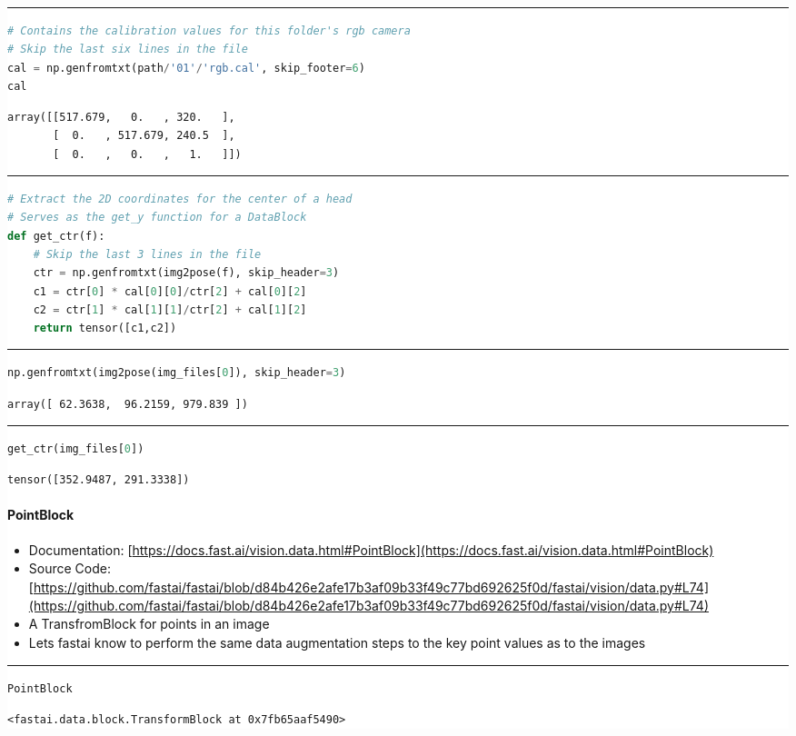 -----
```python
# Contains the calibration values for this folder's rgb camera
# Skip the last six lines in the file 
cal = np.genfromtxt(path/'01'/'rgb.cal', skip_footer=6)
cal
```
```text
array([[517.679,   0.   , 320.   ],
       [  0.   , 517.679, 240.5  ],
       [  0.   ,   0.   ,   1.   ]])
```

-----
```python
# Extract the 2D coordinates for the center of a head
# Serves as the get_y function for a DataBlock
def get_ctr(f):
    # Skip the last 3 lines in the file
    ctr = np.genfromtxt(img2pose(f), skip_header=3)
    c1 = ctr[0] * cal[0][0]/ctr[2] + cal[0][2]
    c2 = ctr[1] * cal[1][1]/ctr[2] + cal[1][2]
    return tensor([c1,c2])
```

-----
```python
np.genfromtxt(img2pose(img_files[0]), skip_header=3)
```
```text
array([ 62.3638,  96.2159, 979.839 ])
```

-----
```python
get_ctr(img_files[0])
```
```text
tensor([352.9487, 291.3338])
```

#### PointBlock

* Documentation: [https://docs.fast.ai/vision.data.html#PointBlock](https://docs.fast.ai/vision.data.html#PointBlock)
* Source Code: [https://github.com/fastai/fastai/blob/d84b426e2afe17b3af09b33f49c77bd692625f0d/fastai/vision/data.py#L74](https://github.com/fastai/fastai/blob/d84b426e2afe17b3af09b33f49c77bd692625f0d/fastai/vision/data.py#L74)
* A TransfromBlock for points in an image
* Lets fastai know to perform the same data augmentation steps to the key point values as to the images

-----
```python
PointBlock
```
```text
<fastai.data.block.TransformBlock at 0x7fb65aaf5490>
```
